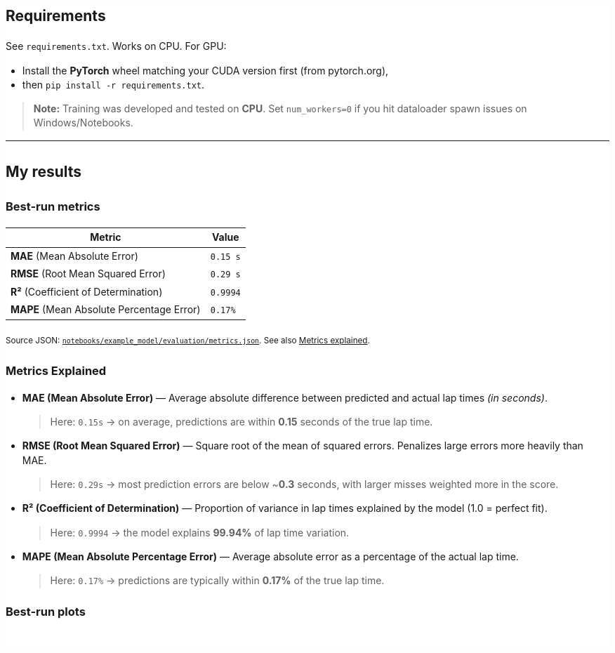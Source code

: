 
## Requirements

See `requirements.txt`. Works on CPU. For GPU:
- Install the **PyTorch** wheel matching your CUDA version first (from pytorch.org),
- then `pip install -r requirements.txt`.

> **Note:** Training was developed and tested on **CPU**. Set `num_workers=0` if you hit dataloader spawn issues on Windows/Notebooks.

---

## My results

### Best-run metrics

| Metric | Value
|---|---
| **MAE** (Mean Absolute Error) | `0.15 s`
| **RMSE** (Root Mean Squared Error) | `0.29 s`
| **R²** (Coefficient of Determination) | `0.9994`
| **MAPE** (Mean Absolute Percentage Error) | `0.17%`

<sub>Source JSON: [`notebooks/example_model/evaluation/metrics.json`](notebooks/example_model/evaluation/metrics.json). See also [Metrics explained](#metrics-explained).</sub>

### Metrics Explained

- **MAE (Mean Absolute Error)** — Average absolute difference between predicted and actual lap times *(in seconds)*.  
  > Here: `0.15s` → on average, predictions are within **0.15** seconds of the true lap time.

- **RMSE (Root Mean Squared Error)** — Square root of the mean of squared errors. Penalizes large errors more heavily than MAE.  
  > Here: `0.29s` → most prediction errors are below ~**0.3** seconds, with larger misses weighted more in the score.

- **R² (Coefficient of Determination)** — Proportion of variance in lap times explained by the model (1.0 = perfect fit).  
  > Here: `0.9994` → the model explains **99.94%** of lap time variation.

- **MAPE (Mean Absolute Percentage Error)** — Average absolute error as a percentage of the actual lap time.  
  > Here: `0.17%` → predictions are typically within **0.17%** of the true lap time.

### Best-run plots

<p align="center">
  <figure style="display:inline-block;margin:8px;">